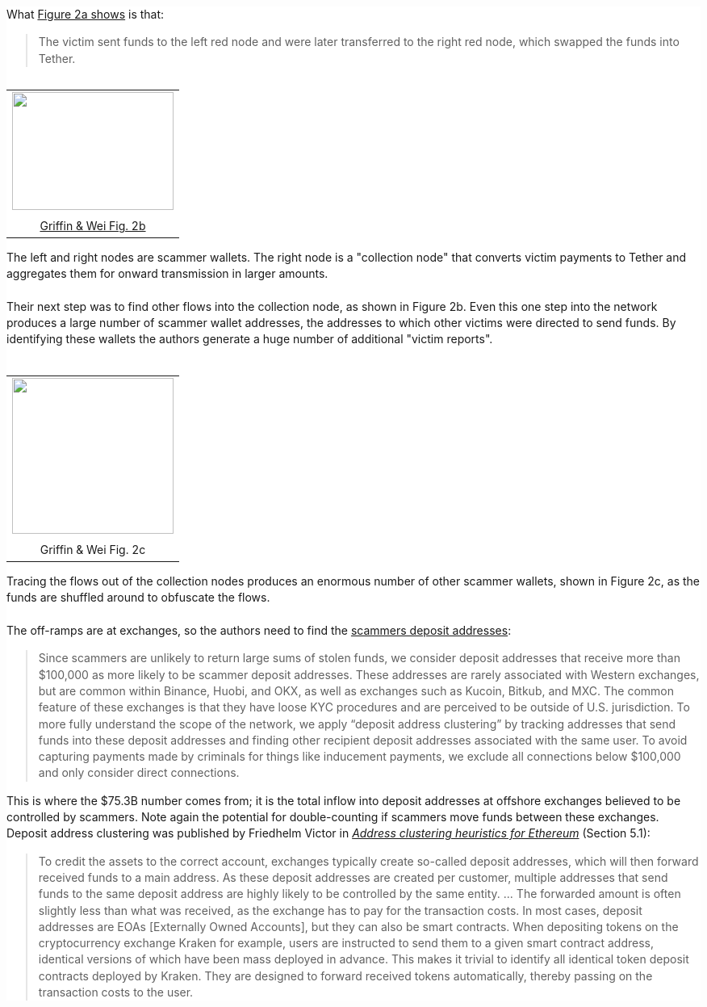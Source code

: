 What <a href="https://papers.ssrn.com/sol3/papers.cfm?abstract_id=4742235">Figure 2a shows</a> is that:<br />
<blockquote>
The victim sent funds to the left red node and were later transferred to the right red node, which swapped the funds into Tether.
</blockquote>
<table cellpadding="0" cellspacing="0" class="tr-caption-container" style="float: right;"><tbody><tr><td style="text-align: center;"><a href="https://blogger.googleusercontent.com/img/b/R29vZ2xl/AVvXsEggelmnXQ-wfjZHC7Xyk8nYyvhIqBiwqNd6XLKPAwndWVBTZ3genkDvitQgRr5Fpyf-UWMhlNqxTtMNFaIB36rDp30Ylaccv6GEluHNSHtVe1wg-npq0vaRLcMNWjPX3Zb2MKnHmk1eS3f76bE98QpYv-OHVBoBKiWMjojsnve9FGg38oNODfSEG9wCTnON/s391/GriffinFig-2b.png" imageanchor="1" style="clear: right; margin-bottom: 1em; margin-left: auto; margin-right: auto;"><img border="0" data-original-height="285" data-original-width="391" height="146" src="https://blogger.googleusercontent.com/img/b/R29vZ2xl/AVvXsEggelmnXQ-wfjZHC7Xyk8nYyvhIqBiwqNd6XLKPAwndWVBTZ3genkDvitQgRr5Fpyf-UWMhlNqxTtMNFaIB36rDp30Ylaccv6GEluHNSHtVe1wg-npq0vaRLcMNWjPX3Zb2MKnHmk1eS3f76bE98QpYv-OHVBoBKiWMjojsnve9FGg38oNODfSEG9wCTnON/w200-h146/GriffinFig-2b.png" width="200" /></a></td></tr><tr><td class="tr-caption" style="text-align: center;"><a href="https://papers.ssrn.com/sol3/papers.cfm?abstract_id=4742235">Griffin &amp; Wei Fig. 2b</a></td></tr></tbody></table>
The left and right nodes are scammer wallets. The right node is a "collection node" that converts victim payments to Tether and aggregates them for onward transmission in larger amounts.<br />
<br />
Their next step was to find other flows into the collection node, as shown in Figure 2b. Even this one step into the network produces a large number of scammer wallet addresses, the addresses to which other victims were directed to send funds. By identifying these wallets the authors generate a huge number of additional "victim reports".<br />
<br />
<table cellpadding="0" cellspacing="0" class="tr-caption-container" style="float: right;"><tbody><tr><td style="text-align: center;"><a href="https://blogger.googleusercontent.com/img/b/R29vZ2xl/AVvXsEj7aJMphP4FcqWxqNmhe4Uu0kljw2I4ilHkrZ2Q5II-_WxTXnxDHAotqXrhb8DvBq-mW-nDmT0lA7jCP4BXAHTq2iyGMDU55X38YJsgAMbZePBoVTJWxEWvHZbn90Zn0ChhiMBRxiX42N0lo7xtujfAV6bzuWLSW2ioe_KiO2Zyvm6ZvifEgSGrrc6GFTEU/s776/GriffinFig-2c.png" imageanchor="1" style="clear: right; margin-bottom: 1em; margin-left: auto; margin-right: auto;"><img border="0" data-original-height="749" data-original-width="776" height="193" src="https://blogger.googleusercontent.com/img/b/R29vZ2xl/AVvXsEj7aJMphP4FcqWxqNmhe4Uu0kljw2I4ilHkrZ2Q5II-_WxTXnxDHAotqXrhb8DvBq-mW-nDmT0lA7jCP4BXAHTq2iyGMDU55X38YJsgAMbZePBoVTJWxEWvHZbn90Zn0ChhiMBRxiX42N0lo7xtujfAV6bzuWLSW2ioe_KiO2Zyvm6ZvifEgSGrrc6GFTEU/w200-h193/GriffinFig-2c.png" width="200" /></a></td></tr><tr><td class="tr-caption" style="text-align: center;">Griffin &amp; Wei Fig. 2c<br /></td></tr></tbody></table>
Tracing the flows out of the collection nodes produces an enormous number of other scammer wallets, shown in Figure 2c, as the funds are shuffled around to obfuscate the flows.<br />
<br />
The off-ramps are at exchanges, so the authors need to find the <a href="https://papers.ssrn.com/sol3/papers.cfm?abstract_id=4742235">scammers deposit addresses</a>:<br />
<blockquote>
Since scammers are unlikely to return large sums of stolen funds, we consider deposit addresses that receive more than $100,000 as more likely to be scammer deposit addresses.  These addresses are rarely associated with Western exchanges, but are common within Binance, Huobi, and OKX, as well as exchanges such as Kucoin, Bitkub, and MXC. The common feature of these exchanges is that they have loose KYC procedures and are perceived to be outside of U.S. jurisdiction. To more fully understand the scope of the network, we apply “deposit address clustering” by tracking addresses that send funds into these deposit addresses and finding other recipient deposit addresses associated with the same user. To avoid capturing payments made by criminals for things like inducement payments, we exclude all connections below $100,000 and only consider direct connections.
</blockquote>
This is where the $75.3B number comes from; it is the total inflow into deposit addresses at offshore exchanges believed to be controlled by scammers. Note again the potential for double-counting if scammers move funds between these exchanges. Deposit address clustering was published by Friedhelm Victor in <a href="https://fc20.ifca.ai/preproceedings/31.pdf"><i>Address clustering heuristics for Ethereum</i></a> (Section 5.1):<br />
<blockquote>
To credit the assets to the correct account, exchanges typically create so-called deposit addresses, which will then forward received funds to a main address. As these deposit addresses are created per customer, multiple addresses that send funds to the same deposit address are highly likely to be controlled by the same entity.
...
The forwarded amount is often slightly less than what was received, as the exchange has to pay for the transaction costs. In most cases, deposit addresses are EOAs [Externally Owned Accounts], but they can also be smart contracts. When depositing tokens on the cryptocurrency exchange Kraken for example, users are instructed to send them to a given smart contract address, identical versions of which have been mass deployed in advance.  This makes it trivial to identify all identical token deposit contracts deployed by Kraken. They are designed to forward received tokens automatically, thereby passing on the transaction costs to the user.
</blockquote>